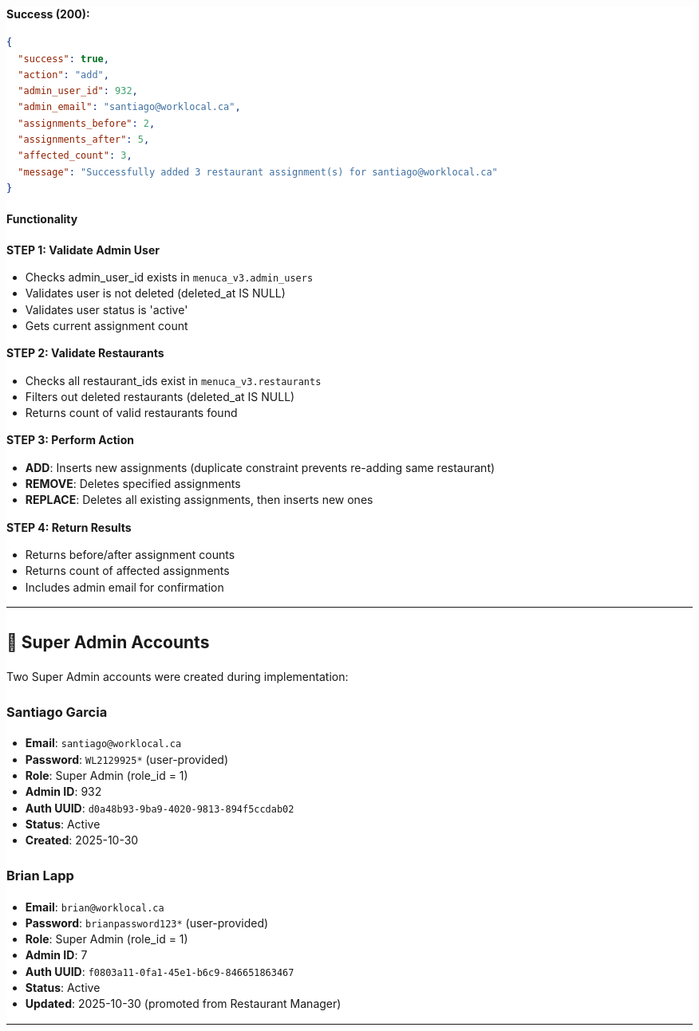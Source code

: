 **Success (200):**
```json
{
  "success": true,
  "action": "add",
  "admin_user_id": 932,
  "admin_email": "santiago@worklocal.ca",
  "assignments_before": 2,
  "assignments_after": 5,
  "affected_count": 3,
  "message": "Successfully added 3 restaurant assignment(s) for santiago@worklocal.ca"
}
```

#### Functionality

**STEP 1: Validate Admin User**
- Checks admin_user_id exists in `menuca_v3.admin_users`
- Validates user is not deleted (deleted_at IS NULL)
- Validates user status is 'active'
- Gets current assignment count

**STEP 2: Validate Restaurants**
- Checks all restaurant_ids exist in `menuca_v3.restaurants`
- Filters out deleted restaurants (deleted_at IS NULL)
- Returns count of valid restaurants found

**STEP 3: Perform Action**
- **ADD**: Inserts new assignments (duplicate constraint prevents re-adding same restaurant)
- **REMOVE**: Deletes specified assignments
- **REPLACE**: Deletes all existing assignments, then inserts new ones

**STEP 4: Return Results**
- Returns before/after assignment counts
- Returns count of affected assignments
- Includes admin email for confirmation

---

## 👥 Super Admin Accounts

Two Super Admin accounts were created during implementation:

### Santiago Garcia
- **Email**: `santiago@worklocal.ca`
- **Password**: `WL2129925*` (user-provided)
- **Role**: Super Admin (role_id = 1)
- **Admin ID**: 932
- **Auth UUID**: `d0a48b93-9ba9-4020-9813-894f5ccdab02`
- **Status**: Active
- **Created**: 2025-10-30

### Brian Lapp
- **Email**: `brian@worklocal.ca`
- **Password**: `brianpassword123*` (user-provided)
- **Role**: Super Admin (role_id = 1)
- **Admin ID**: 7
- **Auth UUID**: `f0803a11-0fa1-45e1-b6c9-846651863467`
- **Status**: Active
- **Updated**: 2025-10-30 (promoted from Restaurant Manager)

---